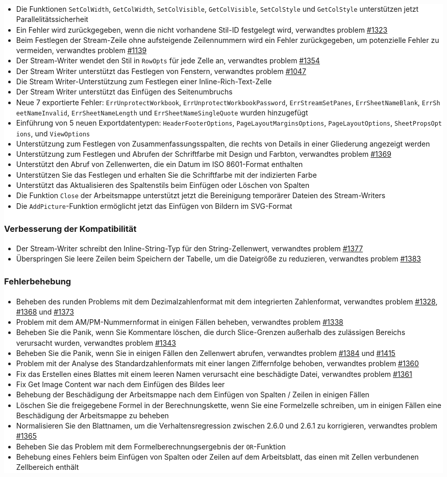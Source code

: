 * Die Funktionen `SetColWidth`, `GetColWidth`, `SetColVisible`, `GetColVisible`, `SetColStyle` und `GetColStyle` unterstützen jetzt Parallelitätssicherheit
* Ein Fehler wird zurückgegeben, wenn die nicht vorhandene Stil-ID festgelegt wird, verwandtes problem [#1323](https://github.com/xuri/excelize/issues/1323)
* Beim Festlegen der Stream-Zeile ohne aufsteigende Zeilennummern wird ein Fehler zurückgegeben, um potenzielle Fehler zu vermeiden, verwandtes problem [#1139](https://github.com/xuri/excelize/issues/1139)
* Der Stream-Writer wendet den Stil in `RowOpts` für jede Zelle an, verwandtes problem [#1354](https://github.com/xuri/excelize/issues/1354)
* Der Stream Writer unterstützt das Festlegen von Fenstern, verwandtes problem [#1047](https://github.com/xuri/excelize/issues/1047)
* Die Stream Writer-Unterstützung zum Festlegen einer Inline-Rich-Text-Zelle
* Der Stream Writer unterstützt das Einfügen des Seitenumbruchs
* Neue 7 exportierte Fehler: `ErrUnprotectWorkbook`, `ErrUnprotectWorkbookPassword`, `ErrStreamSetPanes`, `ErrSheetNameBlank`, `ErrSheetNameInvalid`, `ErrSheetNameLength` und `ErrSheetNameSingleQuote` wurden hinzugefügt
* Einführung von 5 neuen Exportdatentypen: `HeaderFooterOptions`, `PageLayoutMarginsOptions`, `PageLayoutOptions`, `SheetPropsOptions`, und `ViewOptions`
* Unterstützung zum Festlegen von Zusammenfassungsspalten, die rechts von Details in einer Gliederung angezeigt werden
* Unterstützung zum Festlegen und Abrufen der Schriftfarbe mit Design und Farbton, verwandtes problem [#1369](https://github.com/xuri/excelize/issues/1369)
* Unterstützt den Abruf von Zellenwerten, die ein Datum im ISO 8601-Format enthalten
* Unterstützen Sie das Festlegen und erhalten Sie die Schriftfarbe mit der indizierten Farbe
* Unterstützt das Aktualisieren des Spaltenstils beim Einfügen oder Löschen von Spalten
* Die Funktion `Close` der Arbeitsmappe unterstützt jetzt die Bereinigung temporärer Dateien des Stream-Writers
* Die `AddPicture`-Funktion ermöglicht jetzt das Einfügen von Bildern im SVG-Format

### Verbesserung der Kompatibilität

* Der Stream-Writer schreibt den Inline-String-Typ für den String-Zellenwert, verwandtes problem [#1377](https://github.com/xuri/excelize/issues/1377)
* Überspringen Sie leere Zeilen beim Speichern der Tabelle, um die Dateigröße zu reduzieren, verwandtes problem [#1383](https://github.com/xuri/excelize/issues/1383)

### Fehlerbehebung

* Beheben des runden Problems mit dem Dezimalzahlenformat mit dem integrierten Zahlenformat, verwandtes problem [#1328](https://github.com/xuri/excelize/issues/1328), [#1368](https://github.com/xuri/excelize/issues/1368) und [#1373](https://github.com/xuri/excelize/issues/1373)
* Problem mit dem AM/PM-Nummernformat in einigen Fällen beheben, verwandtes problem [#1338](https://github.com/xuri/excelize/issues/1338)
* Beheben Sie die Panik, wenn Sie Kommentare löschen, die durch Slice-Grenzen außerhalb des zulässigen Bereichs verursacht wurden, verwandtes problem [#1343](https://github.com/xuri/excelize/issues/1343)
* Beheben Sie die Panik, wenn Sie in einigen Fällen den Zellenwert abrufen, verwandtes problem [#1384](https://github.com/xuri/excelize/issues/1384) und [#1415](https://github.com/xuri/excelize/issues/1415)
* Problem mit der Analyse des Standardzahlenformats mit einer langen Ziffernfolge behoben, verwandtes problem [#1360](https://github.com/xuri/excelize/issues/1360)
* Fix das Erstellen eines Blattes mit einem leeren Namen verursacht eine beschädigte Datei, verwandtes problem [#1361](https://github.com/xuri/excelize/issues/1361)
* Fix Get Image Content war nach dem Einfügen des Bildes leer
* Behebung der Beschädigung der Arbeitsmappe nach dem Einfügen von Spalten / Zeilen in einigen Fällen
* Löschen Sie die freigegebene Formel in der Berechnungskette, wenn Sie eine Formelzelle schreiben, um in einigen Fällen eine Beschädigung der Arbeitsmappe zu beheben
* Normalisieren Sie den Blattnamen, um die Verhaltensregression zwischen 2.6.0 und 2.6.1 zu korrigieren, verwandtes problem [#1365](https://github.com/xuri/excelize/issues/1365)
* Beheben Sie das Problem mit dem Formelberechnungsergebnis der `OR`-Funktion
* Behebung eines Fehlers beim Einfügen von Spalten oder Zeilen auf dem Arbeitsblatt, das einen mit Zellen verbundenen Zellbereich enthält